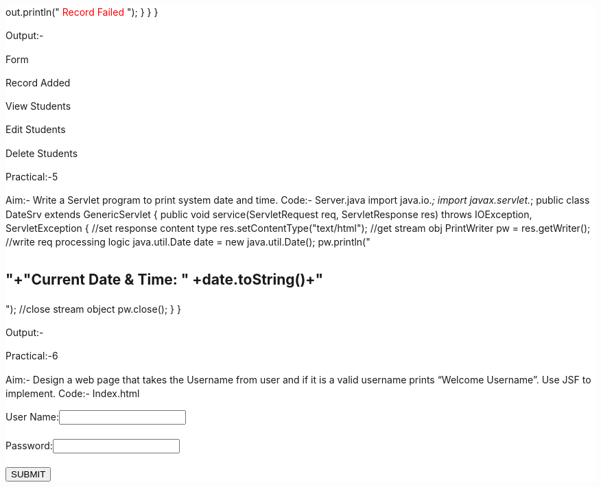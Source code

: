 out.println("<font color='red'> Record Failed </font>");
}
}
}



Output:-


Form



Record Added

 
View Students




Edit Students



Delete Students

 
Practical:-5


Aim:- Write a Servlet program to print system date and time.
Code:-
Server.java
import java.io.*; import javax.servlet.*;
public class DateSrv extends GenericServlet
{
public void service(ServletRequest req, ServletResponse res) throws IOException, ServletException
{
//set response content type res.setContentType("text/html");
//get stream obj
PrintWriter pw = res.getWriter();
//write req processing logic
java.util.Date date = new java.util.Date();
pw.println("<h2>"+"Current Date & Time: " +date.toString()+"</h2>");
//close stream object pw.close();
}
}


Output:-



 
Practical:-6



Aim:- Design a web page that takes the Username from user and if it is a valid username prints “Welcome Username”. Use JSF to implement.
Code:-
Index.html
<!DOCTYPE html>
<html>
<head>
<meta charset="ISO-8859-1">
<title>Insert title here</title>
</head>
<body>
<form action="loginPage" method="Post">
User Name:<input type="text" name="uname"/><br/><br> Password:<input type="password" name="upass"/><br/><br>
<input type="submit" value="SUBMIT"/>
</form>
</body>